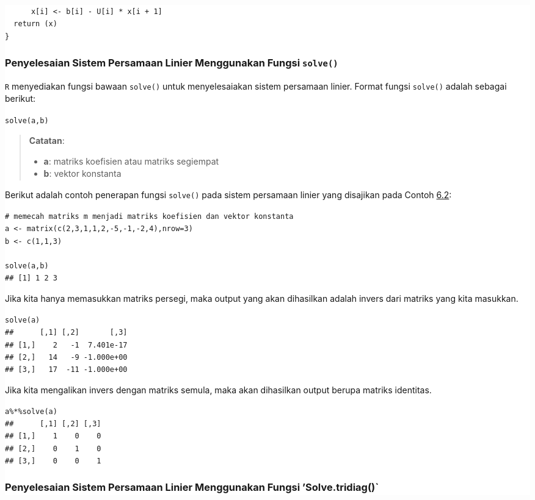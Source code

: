 ```
      x[i] <- b[i] - U[i] * x[i + 1]
  return (x)
}
```

### Penyelesaian Sistem Persamaan Linier Menggunakan Fungsi `solve()`

`R` menyediakan fungsi bawaan `solve()` untuk menyelesaiakan sistem persamaan linier. Format fungsi `solve()` adalah sebagai berikut:

```
solve(a,b)
```

> **Catatan**:
>
> - **a**: matriks koefisien atau matriks segiempat
> - **b**: vektor konstanta

Berikut adalah contoh penerapan fungsi `solve()` pada sistem persamaan linier yang disajikan pada Contoh [6.2](https://bookdown.org/moh_rosidi2610/Metode_Numerik/linearaljabar.html#exm:refexm2):

```
# memecah matriks m menjadi matriks koefisien dan vektor konstanta
a <- matrix(c(2,3,1,1,2,-5,-1,-2,4),nrow=3)
b <- c(1,1,3)

solve(a,b)
## [1] 1 2 3
```

Jika kita hanya memasukkan matriks persegi, maka output yang akan dihasilkan adalah invers dari matriks yang kita masukkan.

```
solve(a)
##      [,1] [,2]       [,3]
## [1,]    2   -1  7.401e-17
## [2,]   14   -9 -1.000e+00
## [3,]   17  -11 -1.000e+00
```

Jika kita mengalikan invers dengan matriks semula, maka akan dihasilkan output berupa matriks identitas.

```
a%*%solve(a)
##      [,1] [,2] [,3]
## [1,]    1    0    0
## [2,]    0    1    0
## [3,]    0    0    1
```

###  Penyelesaian Sistem Persamaan Linier Menggunakan Fungsi ’Solve.tridiag()`
